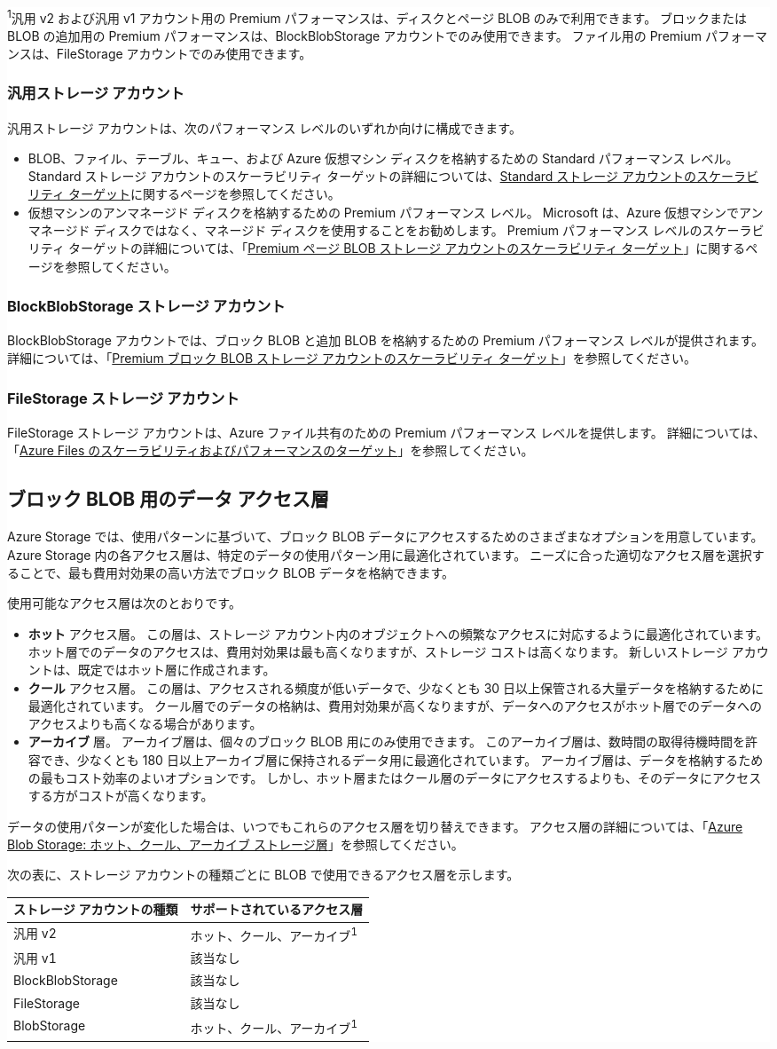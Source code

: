 <sup>1</sup>汎用 v2 および汎用 v1 アカウント用の Premium パフォーマンスは、ディスクとページ BLOB のみで利用できます。 ブロックまたは BLOB の追加用の Premium パフォーマンスは、BlockBlobStorage アカウントでのみ使用できます。 ファイル用の Premium パフォーマンスは、FileStorage アカウントでのみ使用できます。

### <a name="general-purpose-storage-accounts"></a>汎用ストレージ アカウント

汎用ストレージ アカウントは、次のパフォーマンス レベルのいずれか向けに構成できます。

- BLOB、ファイル、テーブル、キュー、および Azure 仮想マシン ディスクを格納するための Standard パフォーマンス レベル。 Standard ストレージ アカウントのスケーラビリティ ターゲットの詳細については、[Standard ストレージ アカウントのスケーラビリティ ターゲット](scalability-targets-standard-account.md)に関するページを参照してください。
- 仮想マシンのアンマネージド ディスクを格納するための Premium パフォーマンス レベル。 Microsoft は、Azure 仮想マシンでアンマネージド ディスクではなく、マネージド ディスクを使用することをお勧めします。 Premium パフォーマンス レベルのスケーラビリティ ターゲットの詳細については、「[Premium ページ BLOB ストレージ アカウントのスケーラビリティ ターゲット](../blobs/scalability-targets-premium-page-blobs.md)」に関するページを参照してください。

### <a name="blockblobstorage-storage-accounts"></a>BlockBlobStorage ストレージ アカウント

BlockBlobStorage アカウントでは、ブロック BLOB と追加 BLOB を格納するための Premium パフォーマンス レベルが提供されます。 詳細については、「[Premium ブロック BLOB ストレージ アカウントのスケーラビリティ ターゲット](../blobs/scalability-targets-premium-block-blobs.md)」を参照してください。

### <a name="filestorage-storage-accounts"></a>FileStorage ストレージ アカウント

FileStorage ストレージ アカウントは、Azure ファイル共有のための Premium パフォーマンス レベルを提供します。 詳細については、「[Azure Files のスケーラビリティおよびパフォーマンスのターゲット](../files/storage-files-scale-targets.md)」を参照してください。

## <a name="access-tiers-for-block-blob-data"></a>ブロック BLOB 用のデータ アクセス層

Azure Storage では、使用パターンに基づいて、ブロック BLOB データにアクセスするためのさまざまなオプションを用意しています。 Azure Storage 内の各アクセス層は、特定のデータの使用パターン用に最適化されています。 ニーズに合った適切なアクセス層を選択することで、最も費用対効果の高い方法でブロック BLOB データを格納できます。

使用可能なアクセス層は次のとおりです。

- **ホット** アクセス層。 この層は、ストレージ アカウント内のオブジェクトへの頻繁なアクセスに対応するように最適化されています。 ホット層でのデータのアクセスは、費用対効果は最も高くなりますが、ストレージ コストは高くなります。 新しいストレージ アカウントは、既定ではホット層に作成されます。
- **クール** アクセス層。 この層は、アクセスされる頻度が低いデータで、少なくとも 30 日以上保管される大量データを格納するために最適化されています。 クール層でのデータの格納は、費用対効果が高くなりますが、データへのアクセスがホット層でのデータへのアクセスよりも高くなる場合があります。
- **アーカイブ** 層。 アーカイブ層は、個々のブロック BLOB 用にのみ使用できます。 このアーカイブ層は、数時間の取得待機時間を許容でき、少なくとも 180 日以上アーカイブ層に保持されるデータ用に最適化されています。 アーカイブ層は、データを格納するための最もコスト効率のよいオプションです。 しかし、ホット層またはクール層のデータにアクセスするよりも、そのデータにアクセスする方がコストが高くなります。

データの使用パターンが変化した場合は、いつでもこれらのアクセス層を切り替えできます。 アクセス層の詳細については、「[Azure Blob Storage: ホット、クール、アーカイブ ストレージ層](../blobs/storage-blob-storage-tiers.md)」を参照してください。

次の表に、ストレージ アカウントの種類ごとに BLOB で使用できるアクセス層を示します。

| ストレージ アカウントの種類 | サポートされているアクセス層 |
|--|--|
| 汎用 v2 | ホット、クール、アーカイブ<sup>1</sup> |
| 汎用 v1 | 該当なし |
| BlockBlobStorage | 該当なし |
| FileStorage | 該当なし |
| BlobStorage | ホット、クール、アーカイブ<sup>1</sup> |
